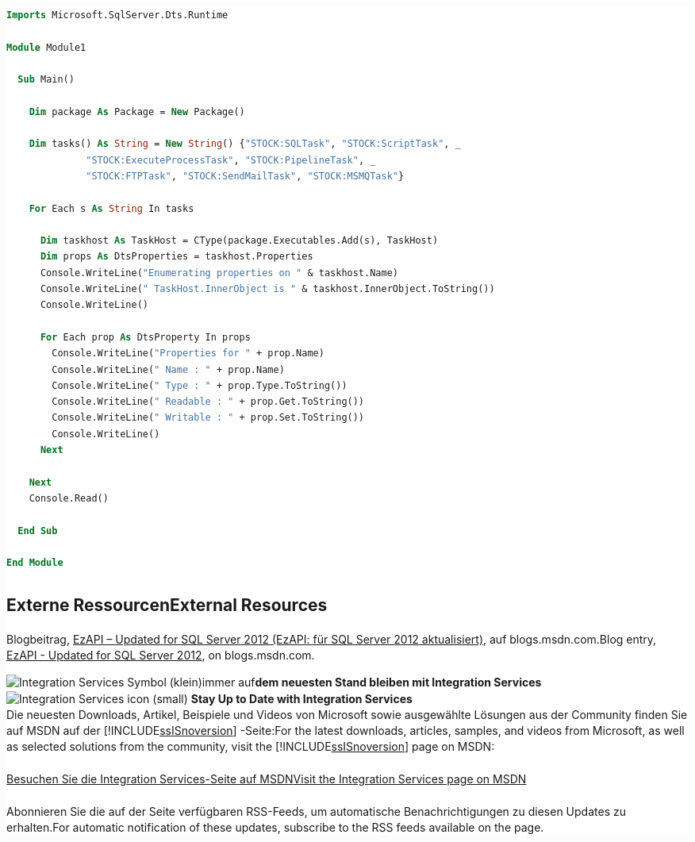   
```vb  
Imports Microsoft.SqlServer.Dts.Runtime  
  
Module Module1  
  
  Sub Main()  
  
    Dim package As Package = New Package()  
  
    Dim tasks() As String = New String() {"STOCK:SQLTask", "STOCK:ScriptTask", _  
              "STOCK:ExecuteProcessTask", "STOCK:PipelineTask", _  
              "STOCK:FTPTask", "STOCK:SendMailTask", "STOCK:MSMQTask"}  
  
    For Each s As String In tasks  
  
      Dim taskhost As TaskHost = CType(package.Executables.Add(s), TaskHost)  
      Dim props As DtsProperties = taskhost.Properties  
      Console.WriteLine("Enumerating properties on " & taskhost.Name)  
      Console.WriteLine(" TaskHost.InnerObject is " & taskhost.InnerObject.ToString())  
      Console.WriteLine()  
  
      For Each prop As DtsProperty In props  
        Console.WriteLine("Properties for " + prop.Name)  
        Console.WriteLine(" Name : " + prop.Name)  
        Console.WriteLine(" Type : " + prop.Type.ToString())  
        Console.WriteLine(" Readable : " + prop.Get.ToString())  
        Console.WriteLine(" Writable : " + prop.Set.ToString())  
        Console.WriteLine()  
      Next  
  
    Next  
    Console.Read()  
  
  End Sub  
  
End Module  
```  
  
## <a name="external-resources"></a><span data-ttu-id="6aa57-179">Externe Ressourcen</span><span class="sxs-lookup"><span data-stu-id="6aa57-179">External Resources</span></span>  
 <span data-ttu-id="6aa57-180">Blogbeitrag, [EzAPI – Updated for SQL Server 2012 (EzAPI: für SQL Server 2012 aktualisiert)](https://go.microsoft.com/fwlink/?LinkId=243223), auf blogs.msdn.com.</span><span class="sxs-lookup"><span data-stu-id="6aa57-180">Blog entry, [EzAPI - Updated for SQL Server 2012](https://go.microsoft.com/fwlink/?LinkId=243223), on blogs.msdn.com.</span></span>  
  
<span data-ttu-id="6aa57-181">![Integration Services Symbol (klein)](../media/dts-16.gif "Integration Services (kleines Symbol)")immer auf**dem neuesten Stand bleiben mit Integration Services**  </span><span class="sxs-lookup"><span data-stu-id="6aa57-181">![Integration Services icon (small)](../media/dts-16.gif "Integration Services icon (small)")  **Stay Up to Date with Integration Services**</span></span><br /> <span data-ttu-id="6aa57-182">Die neuesten Downloads, Artikel, Beispiele und Videos von Microsoft sowie ausgewählte Lösungen aus der Community finden Sie auf MSDN auf der [!INCLUDE[ssISnoversion](../../includes/ssisnoversion-md.md)] -Seite:</span><span class="sxs-lookup"><span data-stu-id="6aa57-182">For the latest downloads, articles, samples, and videos from Microsoft, as well as selected solutions from the community, visit the [!INCLUDE[ssISnoversion](../../includes/ssisnoversion-md.md)] page on MSDN:</span></span><br /><br /> [<span data-ttu-id="6aa57-183">Besuchen Sie die Integration Services-Seite auf MSDN</span><span class="sxs-lookup"><span data-stu-id="6aa57-183">Visit the Integration Services page on MSDN</span></span>](https://go.microsoft.com/fwlink/?LinkId=136655)<br /><br /> <span data-ttu-id="6aa57-184">Abonnieren Sie die auf der Seite verfügbaren RSS-Feeds, um automatische Benachrichtigungen zu diesen Updates zu erhalten.</span><span class="sxs-lookup"><span data-stu-id="6aa57-184">For automatic notification of these updates, subscribe to the RSS feeds available on the page.</span></span>  
  